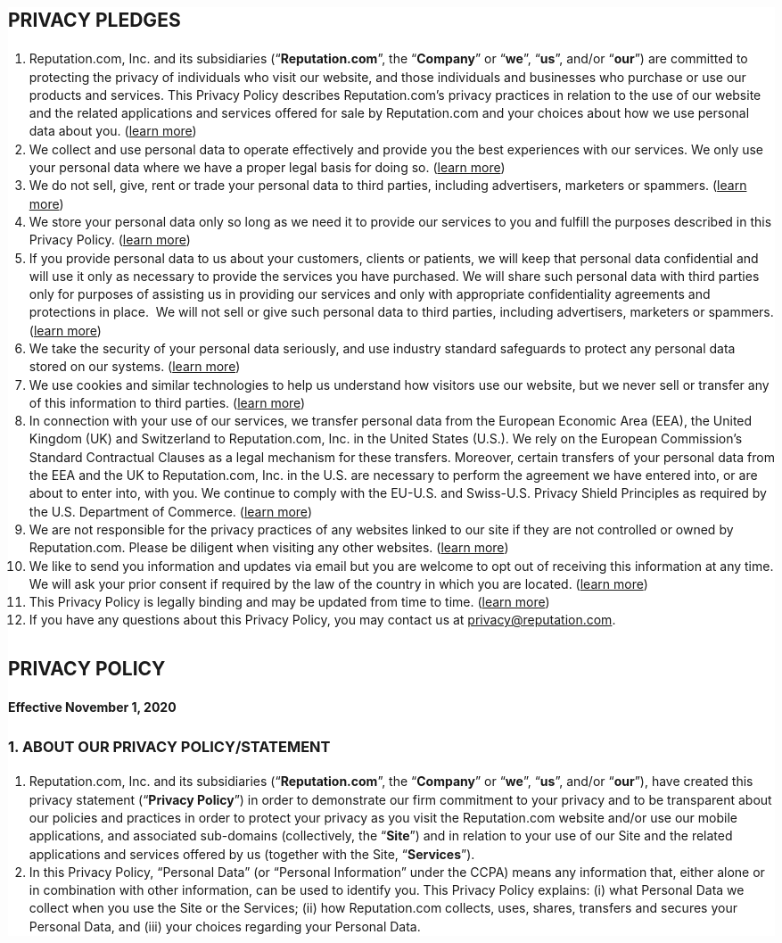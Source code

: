 PRIVACY PLEDGES
---------------

1.  Reputation.com, Inc. and its subsidiaries (“**Reputation.com**”, the “**Company**” or “**we**”, “**us**”, and/or “**our**”) are committed to protecting the privacy of individuals who visit our website, and those individuals and businesses who purchase or use our products and services. This Privacy Policy describes Reputation.com’s privacy practices in relation to the use of our website and the related applications and services offered for sale by Reputation.com and your choices about how we use personal data about you. ([learn more](#P1))
2.  We collect and use personal data to operate effectively and provide you the best experiences with our services. We only use your personal data where we have a proper legal basis for doing so. ([learn more](#P3))
3.  We do not sell, give, rent or trade your personal data to third parties, including advertisers, marketers or spammers. ([learn more](#P4))
4.  We store your personal data only so long as we need it to provide our services to you and fulfill the purposes described in this Privacy Policy. ([learn more](#P8))
5.  If you provide personal data to us about your customers, clients or patients, we will keep that personal data confidential and will use it only as necessary to provide the services you have purchased. We will share such personal data with third parties only for purposes of assisting us in providing our services and only with appropriate confidentiality agreements and protections in place.  We will not sell or give such personal data to third parties, including advertisers, marketers or spammers. ([learn more](#P5))
6.  We take the security of your personal data seriously, and use industry standard safeguards to protect any personal data stored on our systems. ([learn more](#P10))
7.  We use cookies and similar technologies to help us understand how visitors use our website, but we never sell or transfer any of this information to third parties. ([learn more](#P11))
8.  In connection with your use of our services, we transfer personal data from the European Economic Area (EEA), the United Kingdom (UK) and Switzerland to Reputation.com, Inc. in the United States (U.S.). We rely on the European Commission’s Standard Contractual Clauses as a legal mechanism for these transfers. Moreover, certain transfers of your personal data from the EEA and the UK to Reputation.com, Inc. in the U.S. are necessary to perform the agreement we have entered into, or are about to enter into, with you. We continue to comply with the EU-U.S. and Swiss-U.S. Privacy Shield Principles as required by the U.S. Department of Commerce. ([learn more](#P2))
9.  We are not responsible for the privacy practices of any websites linked to our site if they are not controlled or owned by Reputation.com. Please be diligent when visiting any other websites. ([learn more](#P12))
10.  We like to send you information and updates via email but you are welcome to opt out of receiving this information at any time. We will ask your prior consent if required by the law of the country in which you are located. ([learn more](#P13))
11.  This Privacy Policy is legally binding and may be updated from time to time. ([learn more](#P15))
12.  If you have any questions about this Privacy Policy, you may contact us at [privacy@reputation.com](mailto:privacy@reputation.com).

PRIVACY POLICY
--------------

**Effective November 1, 2020**

### 1\. **ABOUT OUR PRIVACY POLICY/STATEMENT**

1.  Reputation.com, Inc. and its subsidiaries (“**Reputation.com**”, the “**Company**” or “**we**”, “**us**”, and/or “**our**”), have created this privacy statement (“**Privacy Policy**”) in order to demonstrate our firm commitment to your privacy and to be transparent about our policies and practices in order to protect your privacy as you visit the Reputation.com website and/or use our mobile applications, and associated sub-domains (collectively, the “**Site**”) and in relation to your use of our Site and the related applications and services offered by us (together with the Site, “**Services**”).
2.  In this Privacy Policy, “Personal Data” (or “Personal Information” under the CCPA) means any information that, either alone or in combination with other information, can be used to identify you. This Privacy Policy explains: (i) what Personal Data we collect when you use the Site or the Services; (ii) how Reputation.com collects, uses, shares, transfers and secures your Personal Data, and (iii) your choices regarding your Personal Data.